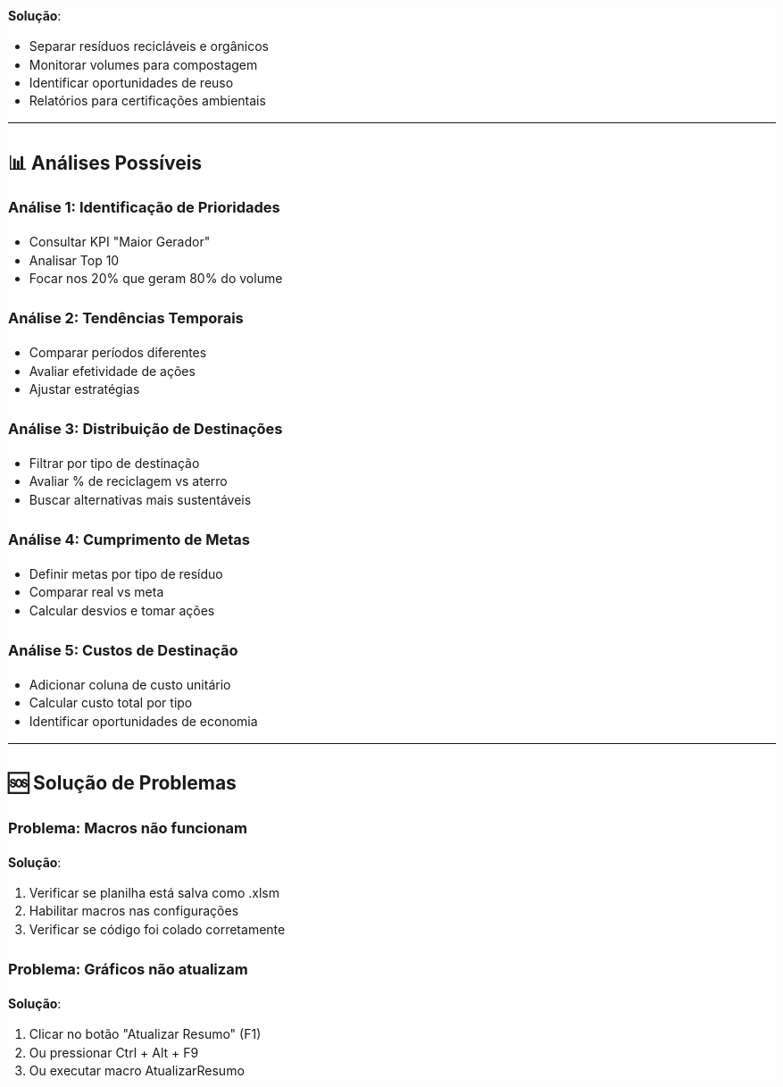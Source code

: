 **Solução**:
- Separar resíduos recicláveis e orgânicos
- Monitorar volumes para compostagem
- Identificar oportunidades de reuso
- Relatórios para certificações ambientais

---

## 📊 Análises Possíveis

### Análise 1: Identificação de Prioridades
- Consultar KPI "Maior Gerador"
- Analisar Top 10
- Focar nos 20% que geram 80% do volume

### Análise 2: Tendências Temporais
- Comparar períodos diferentes
- Avaliar efetividade de ações
- Ajustar estratégias

### Análise 3: Distribuição de Destinações
- Filtrar por tipo de destinação
- Avaliar % de reciclagem vs aterro
- Buscar alternativas mais sustentáveis

### Análise 4: Cumprimento de Metas
- Definir metas por tipo de resíduo
- Comparar real vs meta
- Calcular desvios e tomar ações

### Análise 5: Custos de Destinação
- Adicionar coluna de custo unitário
- Calcular custo total por tipo
- Identificar oportunidades de economia

---

## 🆘 Solução de Problemas

### Problema: Macros não funcionam
**Solução**: 
1. Verificar se planilha está salva como .xlsm
2. Habilitar macros nas configurações
3. Verificar se código foi colado corretamente

### Problema: Gráficos não atualizam
**Solução**: 
1. Clicar no botão "Atualizar Resumo" (F1)
2. Ou pressionar Ctrl + Alt + F9
3. Ou executar macro AtualizarResumo
